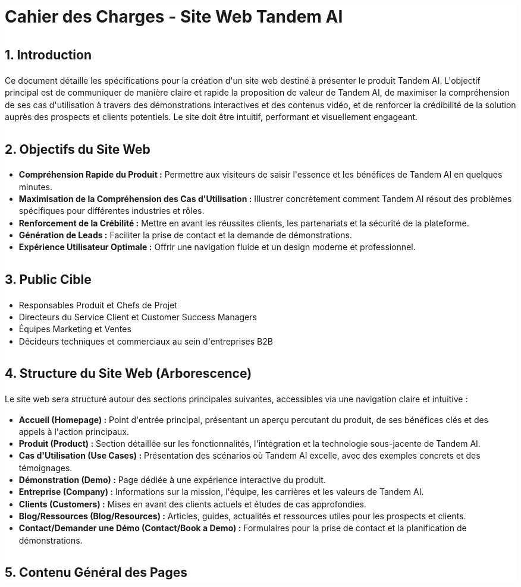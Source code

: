 # Cahier des Charges - Site Web Tandem AI

## 1. Introduction

Ce document détaille les spécifications pour la création d'un site web destiné à présenter le produit Tandem AI. L'objectif principal est de communiquer de manière claire et rapide la proposition de valeur de Tandem AI, de maximiser la compréhension de ses cas d'utilisation à travers des démonstrations interactives et des contenus vidéo, et de renforcer la crédibilité de la solution auprès des prospects et clients potentiels. Le site doit être intuitif, performant et visuellement engageant.

## 2. Objectifs du Site Web

*   **Compréhension Rapide du Produit :** Permettre aux visiteurs de saisir l'essence et les bénéfices de Tandem AI en quelques minutes.
*   **Maximisation de la Compréhension des Cas d'Utilisation :** Illustrer concrètement comment Tandem AI résout des problèmes spécifiques pour différentes industries et rôles.
*   **Renforcement de la Crébilité :** Mettre en avant les réussites clients, les partenariats et la sécurité de la plateforme.
*   **Génération de Leads :** Faciliter la prise de contact et la demande de démonstrations.
*   **Expérience Utilisateur Optimale :** Offrir une navigation fluide et un design moderne et professionnel.

## 3. Public Cible

*   Responsables Produit et Chefs de Projet
*   Directeurs du Service Client et Customer Success Managers
*   Équipes Marketing et Ventes
*   Décideurs techniques et commerciaux au sein d'entreprises B2B

## 4. Structure du Site Web (Arborescence)

Le site web sera structuré autour des sections principales suivantes, accessibles via une navigation claire et intuitive :

*   **Accueil (Homepage) :** Point d'entrée principal, présentant un aperçu percutant du produit, de ses bénéfices clés et des appels à l'action principaux.
*   **Produit (Product) :** Section détaillée sur les fonctionnalités, l'intégration et la technologie sous-jacente de Tandem AI.
*   **Cas d'Utilisation (Use Cases) :** Présentation des scénarios où Tandem AI excelle, avec des exemples concrets et des témoignages.
*   **Démonstration (Demo) :** Page dédiée à une expérience interactive du produit.
*   **Entreprise (Company) :** Informations sur la mission, l'équipe, les carrières et les valeurs de Tandem AI.
*   **Clients (Customers) :** Mises en avant des clients actuels et études de cas approfondies.
*   **Blog/Ressources (Blog/Resources) :** Articles, guides, actualités et ressources utiles pour les prospects et clients.
*   **Contact/Demander une Démo (Contact/Book a Demo) :** Formulaires pour la prise de contact et la planification de démonstrations.

## 5. Contenu Général des Pages
